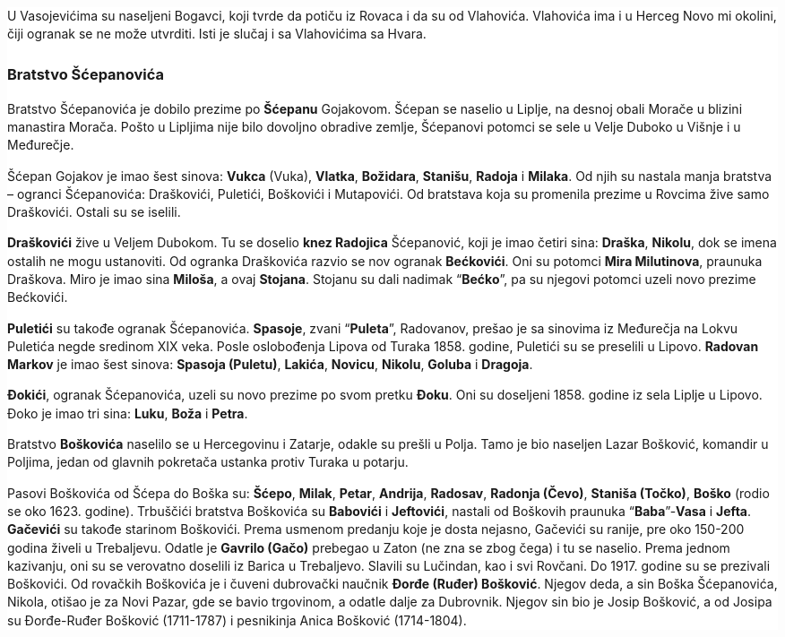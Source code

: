 U Vasojevićima su naseljeni Bogavci, koji tvrde da potiču iz Rovaca i da su od Vlahovića. Vlahovića ima i u Herceg 
Novo mi okolini, čiji ogranak se ne može utvrditi. Isti je slučaj i sa Vlahovićima sa Hvara.

### Bratstvo Šćepanovića

Bratstvo Šćepanovića je dobilo prezime po **Šćepanu** Gojakovom. Šćepan se naselio u Liplje, na desnoj obali Morače u 
blizini manastira Morača. Pošto u Lipljima nije bilo dovoljno obradive zemlje, Šćepanovi potomci se sele u Velje 
Duboko u Višnje i u Međurečje.

Šćepan Gojakov je imao šest sinova: **Vukca** (Vuka), **Vlatka**, **Božidara**, **Stanišu**, **Radoja** i **Milaka**. Od njih su nastala manja 
bratstva – ogranci Šćepanovića: Draškovići, Puletići, Boškovići i Mutapovići. Od bratstava koja su promenila prezime u 
Rovcima žive samo Draškovići. Ostali su se iselili.

**Draškovići** žive u Veljem Dubokom. Tu se doselio **knez Radojica** Šćepanović, koji je imao četiri sina: **Draška**, **Nikolu**, 
dok se imena ostalih ne mogu ustanoviti. Od ogranka Draškovića razvio se nov ogranak **Bećkovići**. Oni su potomci **Mira 
Milutinova**, praunuka Draškova. Miro je imao sina **Miloša**, a ovaj **Stojana**. Stojanu su dali nadimak “**Bećko**”, pa su 
njegovi potomci uzeli novo prezime Bećkovići.

**Puletići** su takođe ogranak Šćepanovića. **Spasoje**, zvani “**Puleta**”, Radovanov, prešao je sa sinovima iz Međurečja na 
Lokvu Puletića negde sredinom XIX veka. Posle oslobođenja Lipova od Turaka 1858. godine, Puletići su se preselili u 
Lipovo. **Radovan Markov** je imao šest sinova: **Spasoja (Puletu)**, **Lakića**, **Novicu**, **Nikolu**, **Goluba** i **Dragoja**.

**Đokići**, ogranak Šćepanovića, uzeli su novo prezime po svom pretku **Đoku**. Oni su doseljeni 1858. godine iz sela Liplje 
u Lipovo. Đoko je imao tri sina: **Luku**, **Boža** i **Petra**.

Bratstvo **Boškovića** naselilo se u Hercegovinu i Zatarje, odakle su prešli u Polja. Tamo je bio naseljen Lazar Bošković, 
komandir u Poljima, jedan od glavnih pokretača ustanka protiv Turaka u potarju.

Pasovi Boškovića od Šćepa do Boška su: **Šćepo**, **Milak**, **Petar**, **Andrija**, **Radosav**, **Radonja (Čevo)**, **Staniša (Točko)**, 
**Boško** (rodio se oko 1623. godine). Trbuščići bratstva Boškovića su **Babovići** i **Jeftovići**, nastali od Boškovih 
praunuka “**Baba**”-**Vasa** i **Jefta**. **Gačevići** su takođe starinom Boškovići. Prema usmenom predanju koje je dosta nejasno, 
Gačevići su ranije, pre oko 150-200 godina živeli u Trebaljevu. Odatle je **Gavrilo (Gačo)** prebegao u Zaton (ne zna se 
zbog čega) i tu se naselio. Prema jednom kazivanju, oni su se verovatno doselili iz Barica u Trebaljevo. Slavili su 
Lučindan, kao i svi Rovčani. Do 1917. godine su se prezivali Boškovići. Od rovačkih Boškovića je i čuveni dubrovački 
naučnik **Đorđe (Ruđer) Bošković**. Njegov deda, a sin Boška Šćepanovića, Nikola, otišao je za Novi Pazar, gde se bavio 
trgovinom, a odatle dalje za Dubrovnik. Njegov sin bio je Josip Bošković, a od Josipa su Đorđe-Ruđer 
Bošković (1711-1787) i pesnikinja Anica Bošković (1714-1804).
